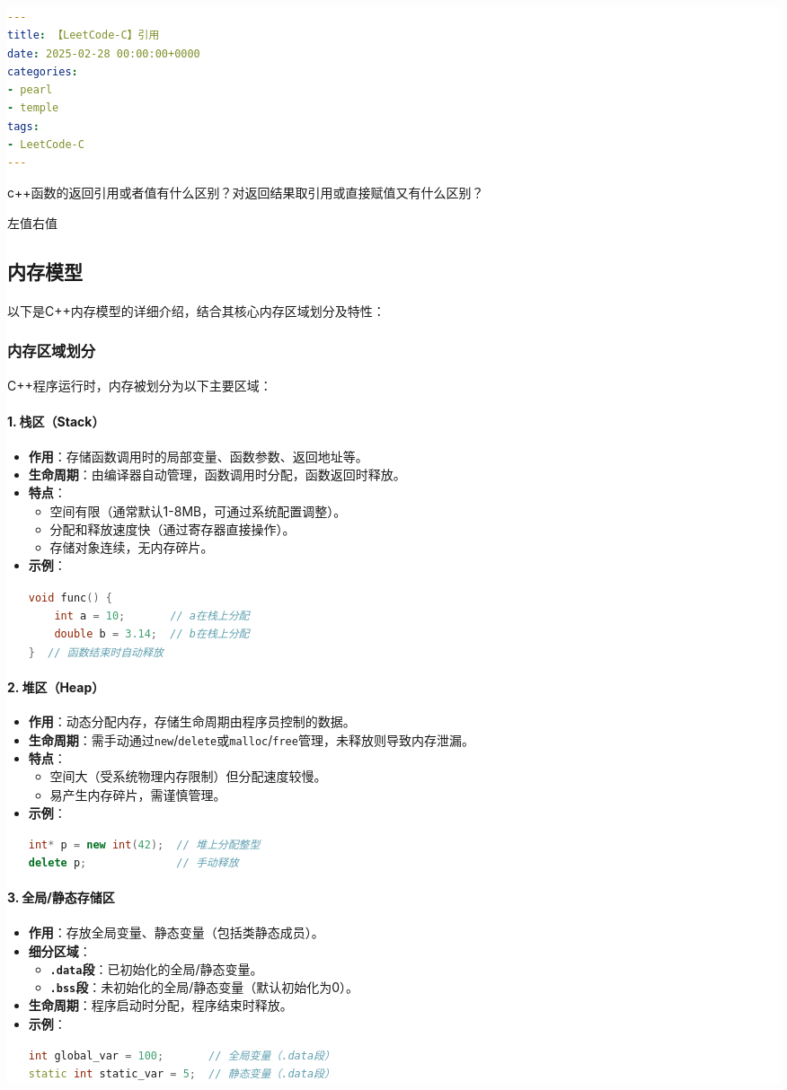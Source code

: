 ```yaml
---
title: 【LeetCode-C】引用
date: 2025-02-28 00:00:00+0000
categories: 
- pearl
- temple
tags:
- LeetCode-C
---
```




c++函数的返回引用或者值有什么区别？对返回结果取引用或直接赋值又有什么区别？

左值右值


## 内存模型
以下是C++内存模型的详细介绍，结合其核心内存区域划分及特性：

### 内存区域划分
C++程序运行时，内存被划分为以下主要区域：

#### 1. **栈区（Stack）**
- **作用**：存储函数调用时的局部变量、函数参数、返回地址等。
- **生命周期**：由编译器自动管理，函数调用时分配，函数返回时释放。
- **特点**：
  - 空间有限（通常默认1-8MB，可通过系统配置调整）。
  - 分配和释放速度快（通过寄存器直接操作）。
  - 存储对象连续，无内存碎片。
- **示例**：
  ```cpp
  void func() {
      int a = 10;       // a在栈上分配
      double b = 3.14;  // b在栈上分配
  }  // 函数结束时自动释放
  ```

#### 2. **堆区（Heap）**
- **作用**：动态分配内存，存储生命周期由程序员控制的数据。
- **生命周期**：需手动通过`new`/`delete`或`malloc`/`free`管理，未释放则导致内存泄漏。
- **特点**：
  - 空间大（受系统物理内存限制）但分配速度较慢。
  - 易产生内存碎片，需谨慎管理。
- **示例**：
  ```cpp
  int* p = new int(42);  // 堆上分配整型
  delete p;              // 手动释放
  ```

#### 3. **全局/静态存储区**
- **作用**：存放全局变量、静态变量（包括类静态成员）。
- **细分区域**：
  - **`.data`段**：已初始化的全局/静态变量。
  - **`.bss`段**：未初始化的全局/静态变量（默认初始化为0）。
- **生命周期**：程序启动时分配，程序结束时释放。
- **示例**：
  ```cpp
  int global_var = 100;       // 全局变量（.data段）
  static int static_var = 5;  // 静态变量（.data段）
  ```

